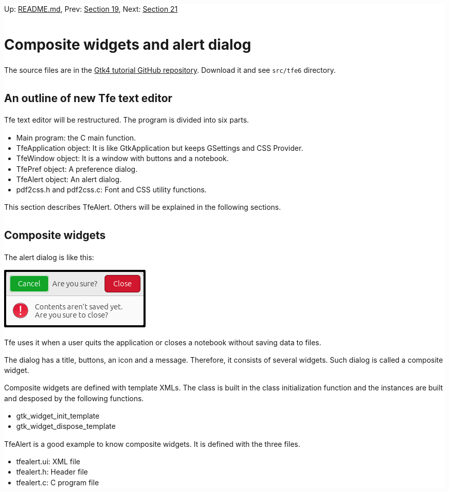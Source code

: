 Up: [README.md](../README.md),  Prev: [Section 19](sec19.md), Next: [Section 21](sec21.md)

# Composite widgets and alert dialog

The source files are in the [Gtk4 tutorial GitHub repository](https://github.com/ToshioCP/Gtk4-tutorial).
Download it and see `src/tfe6` directory.

## An outline of new Tfe text editor

Tfe text editor will be restructured.
The program is divided into six parts.

- Main program: the C main function.
- TfeApplication object: It is like GtkApplication but keeps GSettings and CSS Provider.
- TfeWindow object: It is a window with buttons and a notebook.
- TfePref object: A preference dialog.
- TfeAlert object: An alert dialog.
- pdf2css.h and pdf2css.c: Font and CSS utility functions.

This section describes TfeAlert.
Others will be explained in the following sections.

## Composite widgets

The alert dialog is like this:

![Alert dialog](../image/alert.png)

Tfe uses it when a user quits the application or closes a notebook without saving data to files.

The dialog has a title, buttons, an icon and a message.
Therefore, it consists of several widgets.
Such dialog is called a composite widget.

Composite widgets are defined with template XMLs.
The class is built in the class initialization function and the instances are built and desposed by the following functions.

- gtk\_widget\_init\_template
- gtk\_widget\_dispose\_template

TfeAlert is a good example to know composite widgets.
It is defined with the three files.

- tfealert.ui: XML file
- tfealert.h: Header file
- tfealert.c: C program file
